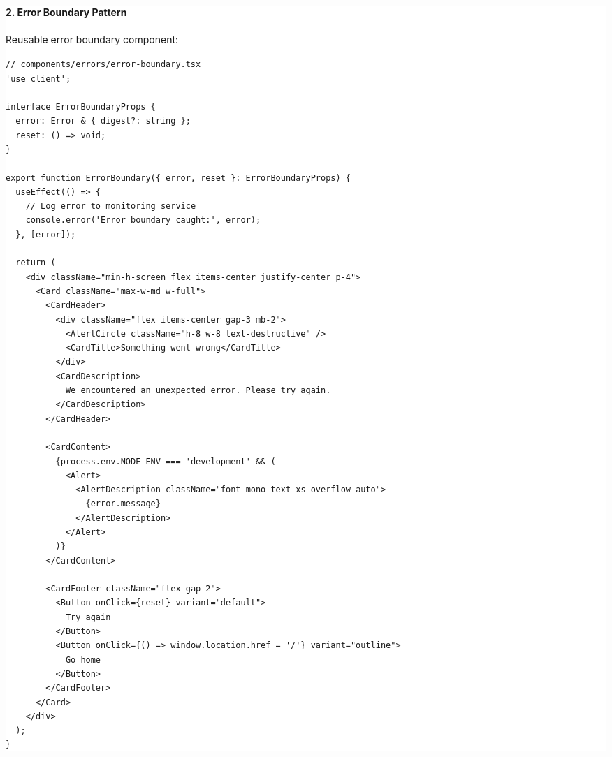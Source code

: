 #### 2. Error Boundary Pattern
Reusable error boundary component:

```tsx
// components/errors/error-boundary.tsx
'use client';

interface ErrorBoundaryProps {
  error: Error & { digest?: string };
  reset: () => void;
}

export function ErrorBoundary({ error, reset }: ErrorBoundaryProps) {
  useEffect(() => {
    // Log error to monitoring service
    console.error('Error boundary caught:', error);
  }, [error]);

  return (
    <div className="min-h-screen flex items-center justify-center p-4">
      <Card className="max-w-md w-full">
        <CardHeader>
          <div className="flex items-center gap-3 mb-2">
            <AlertCircle className="h-8 w-8 text-destructive" />
            <CardTitle>Something went wrong</CardTitle>
          </div>
          <CardDescription>
            We encountered an unexpected error. Please try again.
          </CardDescription>
        </CardHeader>

        <CardContent>
          {process.env.NODE_ENV === 'development' && (
            <Alert>
              <AlertDescription className="font-mono text-xs overflow-auto">
                {error.message}
              </AlertDescription>
            </Alert>
          )}
        </CardContent>

        <CardFooter className="flex gap-2">
          <Button onClick={reset} variant="default">
            Try again
          </Button>
          <Button onClick={() => window.location.href = '/'} variant="outline">
            Go home
          </Button>
        </CardFooter>
      </Card>
    </div>
  );
}
```

